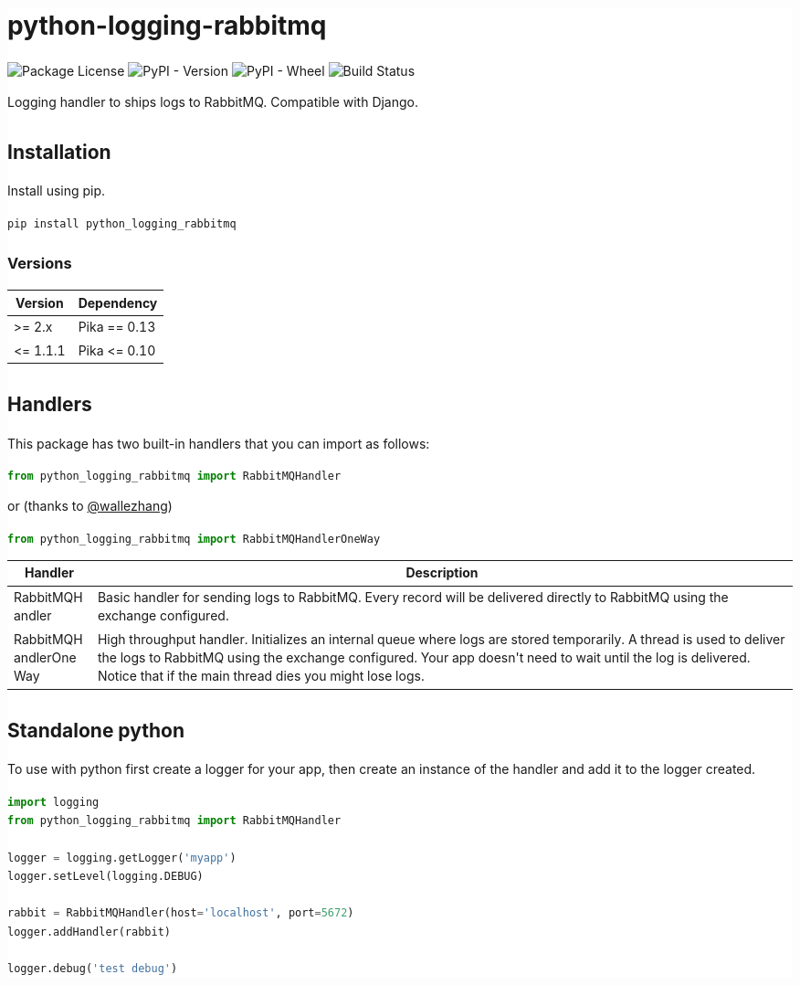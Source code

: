 # python-logging-rabbitmq

![Package License](https://img.shields.io/github/license/albertomr86/python-logging-rabbitmq)
![PyPI - Version](https://img.shields.io/pypi/v/python_logging_rabbitmq)
![PyPI - Wheel](https://img.shields.io/pypi/wheel/python_logging_rabbitmq)
![Build Status](https://github.com/albertomr86/python-logging-rabbitmq/workflows/ci/badge.svg)


Logging handler to ships logs to RabbitMQ. Compatible with Django.

## Installation
Install using pip.

```sh
pip install python_logging_rabbitmq
```

### Versions

| Version      | Dependency      |
|--------------|-----------------|
| &gt;= 2.x    |  Pika == 0.13   |
| <= 1.1.1     |  Pika <= 0.10   |


## Handlers
This package has two built-in handlers that you can import as follows:

```python
from python_logging_rabbitmq import RabbitMQHandler
```

or (thanks to [@wallezhang](https://github.com/wallezhang))

```python
from python_logging_rabbitmq import RabbitMQHandlerOneWay
```

| Handler               | Description                                                                                                                                                                                                                                                                                  |
|-----------------------|----------------------------------------------------------------------------------------------------------------------------------------------------------------------------------------------------------------------------------------------------------------------------------------------|
| RabbitMQHandler       | Basic handler for sending logs to RabbitMQ. Every record will be delivered directly to RabbitMQ using the exchange configured.                                                                                                                                                               |
| RabbitMQHandlerOneWay | High throughput handler. Initializes an internal queue where logs are stored temporarily. A thread is used to deliver the logs to RabbitMQ using the exchange configured. Your app doesn't need to wait until the log is delivered. Notice that if the main thread dies you might lose logs. |

## Standalone python
To use with python first create a logger for your app, then create an instance of the handler and add it to the logger created.

```python
import logging
from python_logging_rabbitmq import RabbitMQHandler

logger = logging.getLogger('myapp')
logger.setLevel(logging.DEBUG)

rabbit = RabbitMQHandler(host='localhost', port=5672)
logger.addHandler(rabbit)

logger.debug('test debug')
```
